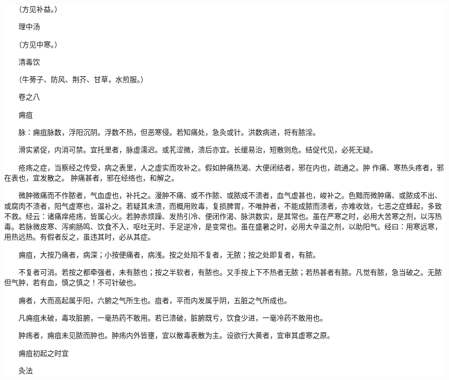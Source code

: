 　　（方见补益。）

　　理中汤

　　（方见中寒。）

　　清毒饮

　　（牛蒡子、防风、荆芥、甘草，水煎服。）

　　卷之八

　　痈疽

　　脉：痈疽脉数，浮阳沉阴。浮数不热，但恶寒侵。若知痛处，急灸或针。洪数病进，将有脓淫。

　　滑实紧促，内消可禁。宜托里者，脉虚濡迟。或芤涩微，溃后亦宜。长缓易治，短散则危。结促代见，必死无疑。

　　疮疡之症，当察经之传受，病之表里，人之虚实而攻补之。假如肿痛热渴、大便闭结者，邪在内也，疏通之。肿 作痛、寒热头疼者，邪在表也，宜发散之。 肿痛甚者，邪在经络也，和解之。

　　微肿微痛而不作脓者，气血虚也，补托之。漫肿不痛、或不作脓、或脓成不溃者，血气虚甚也，峻补之。色黯而微肿痛、或脓成不出、或腐肉不溃者，阳气虚寒也，温补之。若疑其未溃，而概用败毒，复损脾胃，不唯肿者，不能成脓而溃者，亦难收敛，七恶之症蜂起，多致不救。经云：诸痛痒疮疡，皆属心火。若肿赤烦躁、发热引冷、便闭作渴、脉洪数实，是其常也。虽在严寒之时，必用大苦寒之剂，以泻热毒。若脉微皮寒、泻痢肠鸣、饮食不入、呕吐无时、手足逆冷，是变常也。虽在盛暑之时，必用大辛温之剂，以助阳气。经曰：用寒远寒，用热远热。有假者反之，虽违其时，必从其症。

　　痈疽，大按乃痛者，病深；小按便痛者，病浅。按之处陷不复者，无脓；按之处即复者，有脓。

　　不复者可消。若按之都牵强者，未有脓也；按之半软者，有脓也。又手按上下不热者无脓；若热甚者有脓。凡觉有脓，急当破之。无脓但气肿，若有血，慎之慎之！不可针破也。

　　痈者，大而高起属乎阳，六腑之气所生也。疽者，平而内发属乎阴，五脏之气所成也。

　　凡痈疽未破，毒攻脏腑，一毫热药不敢用。若已溃破，脏腑既亏，饮食少进，一毫冷药不敢用也。

　　肿疡者，痈疽未见脓而肿也。肿疡内外皆壅，宜以散毒表散为主。设欲行大黄者，宜审其虚寒之原。

　　痈疽初起之时宜

　　灸法

